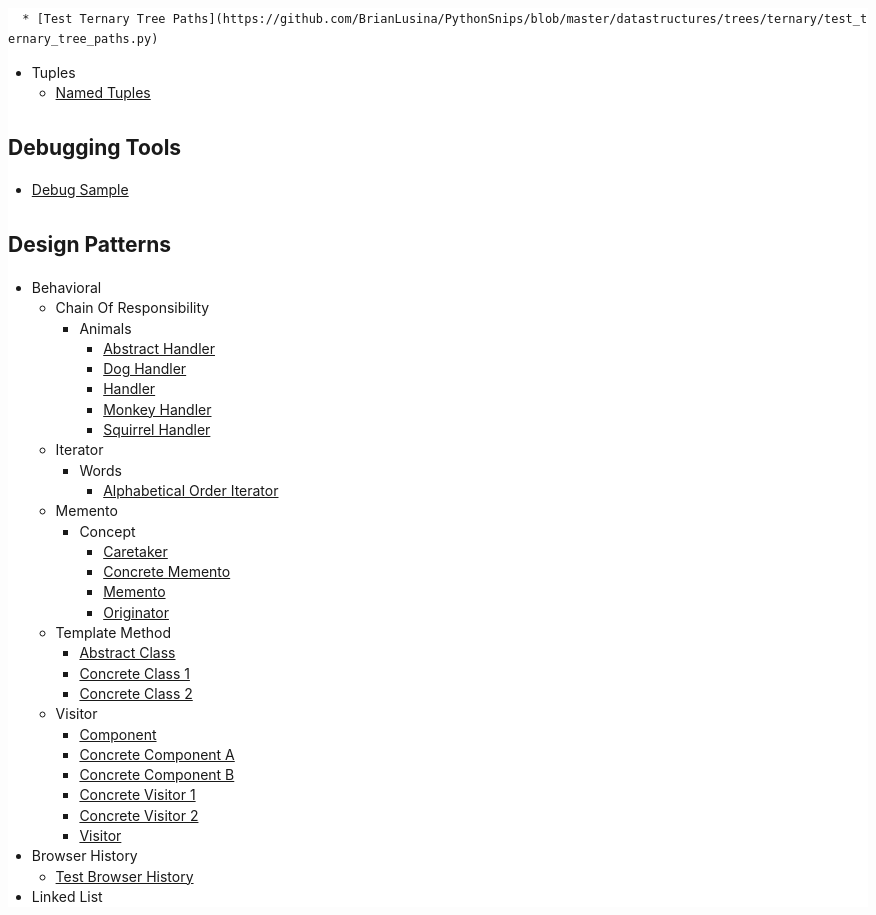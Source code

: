       * [Test Ternary Tree Paths](https://github.com/BrianLusina/PythonSnips/blob/master/datastructures/trees/ternary/test_ternary_tree_paths.py)
  * Tuples
    * [Named Tuples](https://github.com/BrianLusina/PythonSnips/blob/master/datastructures/tuples/named_tuples.py)

## Debugging Tools
  * [Debug Sample](https://github.com/BrianLusina/PythonSnips/blob/master/debugging_tools/debug_sample.py)

## Design Patterns
  * Behavioral
    * Chain Of Responsibility
      * Animals
        * [Abstract Handler](https://github.com/BrianLusina/PythonSnips/blob/master/design_patterns/behavioral/chain_of_responsibility/animals/abstract_handler.py)
        * [Dog Handler](https://github.com/BrianLusina/PythonSnips/blob/master/design_patterns/behavioral/chain_of_responsibility/animals/dog_handler.py)
        * [Handler](https://github.com/BrianLusina/PythonSnips/blob/master/design_patterns/behavioral/chain_of_responsibility/animals/handler.py)
        * [Monkey Handler](https://github.com/BrianLusina/PythonSnips/blob/master/design_patterns/behavioral/chain_of_responsibility/animals/monkey_handler.py)
        * [Squirrel Handler](https://github.com/BrianLusina/PythonSnips/blob/master/design_patterns/behavioral/chain_of_responsibility/animals/squirrel_handler.py)
    * Iterator
      * Words
        * [Alphabetical Order Iterator](https://github.com/BrianLusina/PythonSnips/blob/master/design_patterns/behavioral/iterator/words/alphabetical_order_iterator.py)
    * Memento
      * Concept
        * [Caretaker](https://github.com/BrianLusina/PythonSnips/blob/master/design_patterns/behavioral/memento/concept/caretaker.py)
        * [Concrete Memento](https://github.com/BrianLusina/PythonSnips/blob/master/design_patterns/behavioral/memento/concept/concrete_memento.py)
        * [Memento](https://github.com/BrianLusina/PythonSnips/blob/master/design_patterns/behavioral/memento/concept/memento.py)
        * [Originator](https://github.com/BrianLusina/PythonSnips/blob/master/design_patterns/behavioral/memento/concept/originator.py)
    * Template Method
        * [Abstract Class](https://github.com/BrianLusina/PythonSnips/blob/master/design_patterns/behavioral/template_method/concept/abstract_class.py)
        * [Concrete Class 1](https://github.com/BrianLusina/PythonSnips/blob/master/design_patterns/behavioral/template_method/concept/concrete_class_1.py)
        * [Concrete Class 2](https://github.com/BrianLusina/PythonSnips/blob/master/design_patterns/behavioral/template_method/concept/concrete_class_2.py)
    * Visitor
      * [Component](https://github.com/BrianLusina/PythonSnips/blob/master/design_patterns/behavioral/visitor/component.py)
      * [Concrete Component A](https://github.com/BrianLusina/PythonSnips/blob/master/design_patterns/behavioral/visitor/concrete_component_a.py)
      * [Concrete Component B](https://github.com/BrianLusina/PythonSnips/blob/master/design_patterns/behavioral/visitor/concrete_component_b.py)
      * [Concrete Visitor 1](https://github.com/BrianLusina/PythonSnips/blob/master/design_patterns/behavioral/visitor/concrete_visitor_1.py)
      * [Concrete Visitor 2](https://github.com/BrianLusina/PythonSnips/blob/master/design_patterns/behavioral/visitor/concrete_visitor_2.py)
      * [Visitor](https://github.com/BrianLusina/PythonSnips/blob/master/design_patterns/behavioral/visitor/visitor.py)
  * Browser History
    * [Test Browser History](https://github.com/BrianLusina/PythonSnips/blob/master/design_patterns/browser_history/test_browser_history.py)
  * Linked List